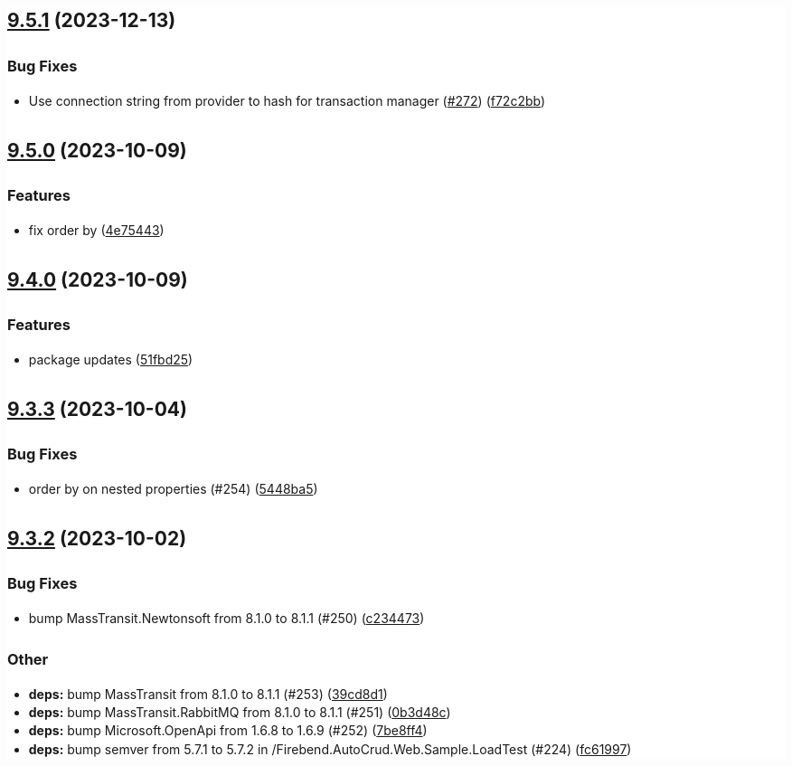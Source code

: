 <a name="9.5.1"></a>
## [9.5.1](https://www.github.com/firebend/auto-crud/releases/tag/v9.5.1) (2023-12-13)

### Bug Fixes

* Use connection string from provider to hash for transaction manager ([#272](https://www.github.com/firebend/auto-crud/issues/272)) ([f72c2bb](https://www.github.com/firebend/auto-crud/commit/f72c2bbf153f18ce5eb010d8e854c2298a9c0d6f))

<a name="9.5.0"></a>
## [9.5.0](https://www.github.com/firebend/auto-crud/releases/tag/v9.5.0) (2023-10-09)

### Features

* fix order by ([4e75443](https://www.github.com/firebend/auto-crud/commit/4e75443d72b0bab92a1913f977d4d9957b2060ad))

<a name="9.4.0"></a>
## [9.4.0](https://www.github.com/firebend/auto-crud/releases/tag/v9.4.0) (2023-10-09)

### Features

* package updates ([51fbd25](https://www.github.com/firebend/auto-crud/commit/51fbd2507c685d0f6127a3f545285a02981cfdeb))

<a name="9.3.3"></a>
## [9.3.3](https://www.github.com/firebend/auto-crud/releases/tag/v9.3.3) (2023-10-04)

### Bug Fixes

* order by on nested properties (#254) ([5448ba5](https://www.github.com/firebend/auto-crud/commit/5448ba5cd12a0004e8d95a717d1effefb9f447e3))

<a name="9.3.2"></a>
## [9.3.2](https://www.github.com/firebend/auto-crud/releases/tag/v9.3.2) (2023-10-02)

### Bug Fixes

* bump MassTransit.Newtonsoft from 8.1.0 to 8.1.1 (#250) ([c234473](https://www.github.com/firebend/auto-crud/commit/c234473249a539c354a8d3e514244f5eed398506))

### Other

* **deps:** bump MassTransit from 8.1.0 to 8.1.1 (#253) ([39cd8d1](https://www.github.com/firebend/auto-crud/commit/39cd8d11cb86d1e446c42c05305d7b6436559424))
* **deps:** bump MassTransit.RabbitMQ from 8.1.0 to 8.1.1 (#251) ([0b3d48c](https://www.github.com/firebend/auto-crud/commit/0b3d48c0c2471658587e147f4e3836d19125b94a))
* **deps:** bump Microsoft.OpenApi from 1.6.8 to 1.6.9 (#252) ([7be8ff4](https://www.github.com/firebend/auto-crud/commit/7be8ff4d170b33c6d4fdd77bfd50007e68c6e3e8))
* **deps:** bump semver from 5.7.1 to 5.7.2 in /Firebend.AutoCrud.Web.Sample.LoadTest (#224) ([fc61997](https://www.github.com/firebend/auto-crud/commit/fc61997d426df8e6a5ca330ab52e57de83febfe5))
